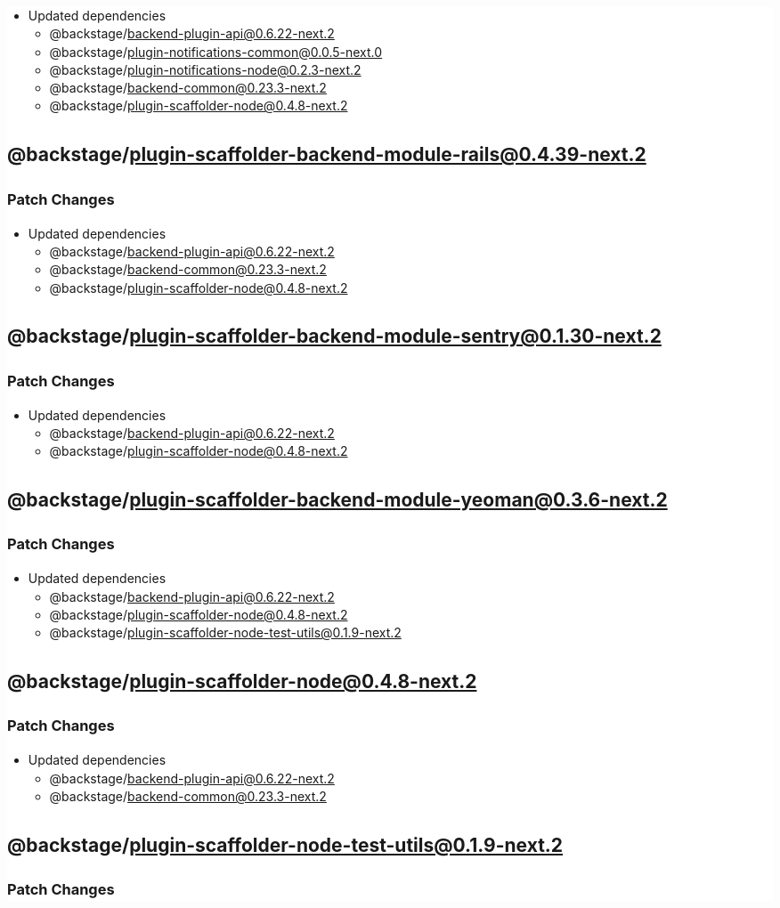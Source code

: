 - Updated dependencies
  - @backstage/backend-plugin-api@0.6.22-next.2
  - @backstage/plugin-notifications-common@0.0.5-next.0
  - @backstage/plugin-notifications-node@0.2.3-next.2
  - @backstage/backend-common@0.23.3-next.2
  - @backstage/plugin-scaffolder-node@0.4.8-next.2

## @backstage/plugin-scaffolder-backend-module-rails@0.4.39-next.2

### Patch Changes

- Updated dependencies
  - @backstage/backend-plugin-api@0.6.22-next.2
  - @backstage/backend-common@0.23.3-next.2
  - @backstage/plugin-scaffolder-node@0.4.8-next.2

## @backstage/plugin-scaffolder-backend-module-sentry@0.1.30-next.2

### Patch Changes

- Updated dependencies
  - @backstage/backend-plugin-api@0.6.22-next.2
  - @backstage/plugin-scaffolder-node@0.4.8-next.2

## @backstage/plugin-scaffolder-backend-module-yeoman@0.3.6-next.2

### Patch Changes

- Updated dependencies
  - @backstage/backend-plugin-api@0.6.22-next.2
  - @backstage/plugin-scaffolder-node@0.4.8-next.2
  - @backstage/plugin-scaffolder-node-test-utils@0.1.9-next.2

## @backstage/plugin-scaffolder-node@0.4.8-next.2

### Patch Changes

- Updated dependencies
  - @backstage/backend-plugin-api@0.6.22-next.2
  - @backstage/backend-common@0.23.3-next.2

## @backstage/plugin-scaffolder-node-test-utils@0.1.9-next.2

### Patch Changes
